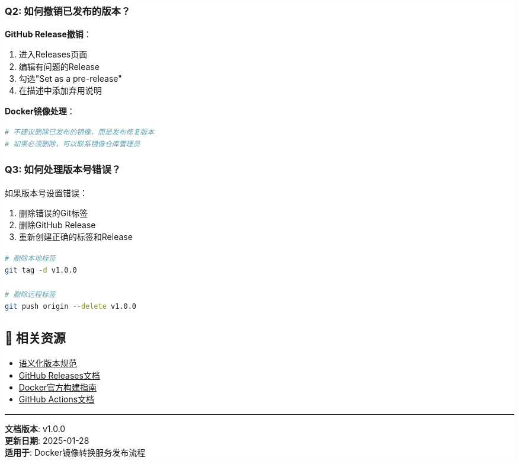 ### Q2: 如何撤销已发布的版本？

**GitHub Release撤销**：
1. 进入Releases页面
2. 编辑有问题的Release
3. 勾选"Set as a pre-release"
4. 在描述中添加弃用说明

**Docker镜像处理**：
```bash
# 不建议删除已发布的镜像，而是发布修复版本
# 如果必须删除，可以联系镜像仓库管理员
```

### Q3: 如何处理版本号错误？

如果版本号设置错误：
1. 删除错误的Git标签
2. 删除GitHub Release
3. 重新创建正确的标签和Release

```bash
# 删除本地标签
git tag -d v1.0.0

# 删除远程标签
git push origin --delete v1.0.0
```

## 📖 相关资源

- [语义化版本规范](https://semver.org/)
- [GitHub Releases文档](https://docs.github.com/en/repositories/releasing-projects-on-github)
- [Docker官方构建指南](https://docs.docker.com/build/)
- [GitHub Actions文档](https://docs.github.com/en/actions)

---

**文档版本**: v1.0.0  
**更新日期**: 2025-01-28  
**适用于**: Docker镜像转换服务发布流程
